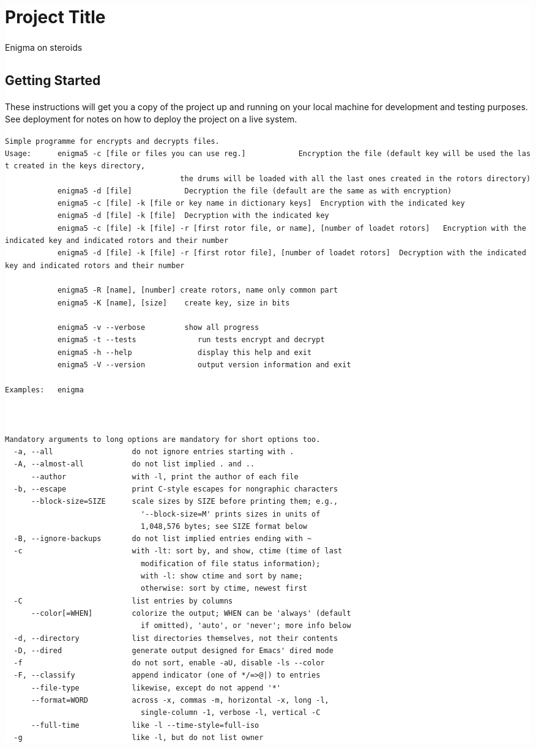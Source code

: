 # Project Title

Enigma on steroids

## Getting Started

These instructions will get you a copy of the project up and running on your local machine for development and testing purposes. See deployment for notes on how to deploy the project on a live system.

```
Simple programme for encrypts and decrypts files.
Usage:      enigma5 -c [file or files you can use reg.]            Encryption the file (default key will be used the last created in the keys directory,
                                        the drums will be loaded with all the last ones created in the rotors directory)  
            enigma5 -d [file]            Decryption the file (default are the same as with encryption)
            enigma5 -c [file] -k [file or key name in dictionary keys]  Encryption with the indicated key
            enigma5 -d [file] -k [file]  Decryption with the indicated key
            enigma5 -c [file] -k [file] -r [first rotor file, or name], [number of loadet rotors]   Encryption with the indicated key and indicated rotors and their number
            enigma5 -d [file] -k [file] -r [first rotor file], [number of loadet rotors]  Decryption with the indicated key and indicated rotors and their number
            
            enigma5 -R [name], [number] create rotors, name only common part
            enigma5 -K [name], [size]    create key, size in bits
            
            enigma5 -v --verbose         show all progress
            enigma5 -t --tests              run tests encrypt and decrypt
            enigma5 -h --help               display this help and exit
            enigma5 -V --version            output version information and exit
   
Examples:   enigma  
     
			

Mandatory arguments to long options are mandatory for short options too.
  -a, --all                  do not ignore entries starting with .
  -A, --almost-all           do not list implied . and ..
      --author               with -l, print the author of each file
  -b, --escape               print C-style escapes for nongraphic characters
      --block-size=SIZE      scale sizes by SIZE before printing them; e.g.,
                               '--block-size=M' prints sizes in units of
                               1,048,576 bytes; see SIZE format below
  -B, --ignore-backups       do not list implied entries ending with ~
  -c                         with -lt: sort by, and show, ctime (time of last
                               modification of file status information);
                               with -l: show ctime and sort by name;
                               otherwise: sort by ctime, newest first
  -C                         list entries by columns
      --color[=WHEN]         colorize the output; WHEN can be 'always' (default
                               if omitted), 'auto', or 'never'; more info below
  -d, --directory            list directories themselves, not their contents
  -D, --dired                generate output designed for Emacs' dired mode
  -f                         do not sort, enable -aU, disable -ls --color
  -F, --classify             append indicator (one of */=>@|) to entries
      --file-type            likewise, except do not append '*'
      --format=WORD          across -x, commas -m, horizontal -x, long -l,
                               single-column -1, verbose -l, vertical -C
      --full-time            like -l --time-style=full-iso
  -g                         like -l, but do not list owner
```